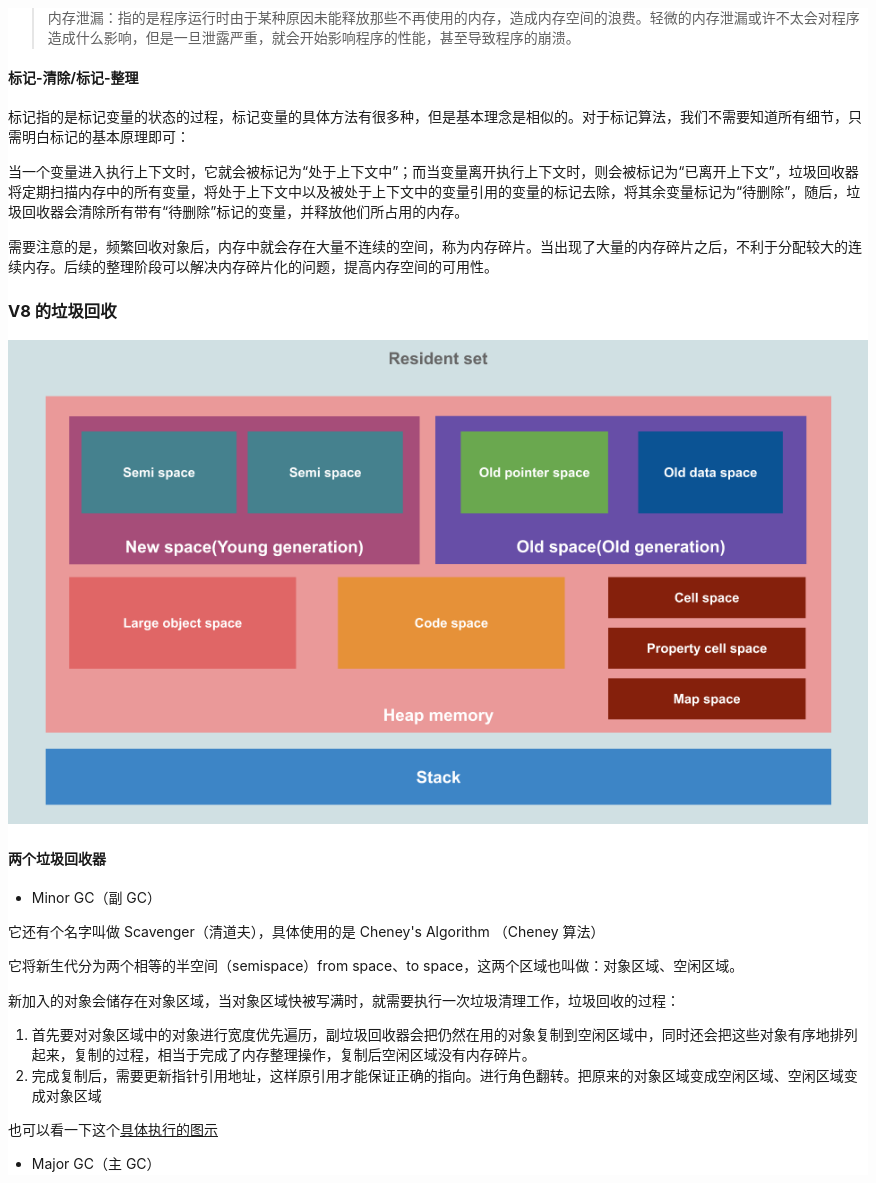 > 内存泄漏：指的是程序运行时由于某种原因未能释放那些不再使用的内存，造成内存空间的浪费。轻微的内存泄漏或许不太会对程序造成什么影响，但是一旦泄露严重，就会开始影响程序的性能，甚至导致程序的崩溃。

#### 标记-清除/标记-整理

标记指的是标记变量的状态的过程，标记变量的具体方法有很多种，但是基本理念是相似的。对于标记算法，我们不需要知道所有细节，只需明白标记的基本原理即可：

当一个变量进入执行上下文时，它就会被标记为“处于上下文中”；而当变量离开执行上下文时，则会被标记为“已离开上下文”，垃圾回收器将定期扫描内存中的所有变量，将处于上下文中以及被处于上下文中的变量引用的变量的标记去除，将其余变量标记为“待删除”，随后，垃圾回收器会清除所有带有“待删除”标记的变量，并释放他们所占用的内存。

需要注意的是，频繁回收对象后，内存中就会存在大量不连续的空间，称为内存碎片。当出现了大量的内存碎片之后，不利于分配较大的连续内存。后续的整理阶段可以解决内存碎片化的问题，提高内存空间的可用性。

### V8 的垃圾回收

![](./images/v8-resident-set.png)

#### 两个垃圾回收器

- Minor GC（副 GC）

它还有个名字叫做 Scavenger（清道夫），具体使用的是 Cheney's Algorithm （Cheney 算法）

它将新生代分为两个相等的半空间（semispace）from space、to space，这两个区域也叫做：对象区域、空闲区域。

新加入的对象会储存在对象区域，当对象区域快被写满时，就需要执行一次垃圾清理工作，垃圾回收的过程：

1. 首先要对对象区域中的对象进行宽度优先遍历，副垃圾回收器会把仍然在用的对象复制到空闲区域中，同时还会把这些对象有序地排列起来，复制的过程，相当于完成了内存整理操作，复制后空闲区域没有内存碎片。
2. 完成复制后，需要更新指针引用地址，这样原引用才能保证正确的指向。进行角色翻转。把原来的对象区域变成空闲区域、空闲区域变成对象区域

也可以看一下这个[具体执行的图示](https://speakerdeck.com/deepu105/v8-minor-gc)

- Major GC（主 GC）

